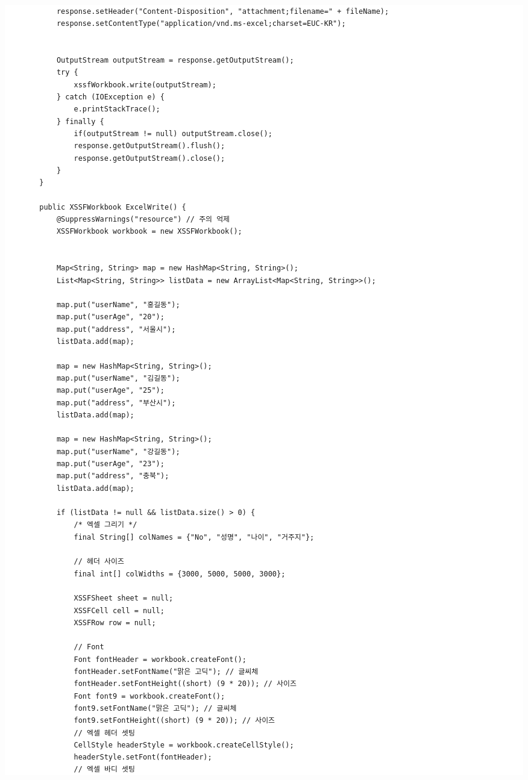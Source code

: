 ```
			response.setHeader("Content-Disposition", "attachment;filename=" + fileName);
			response.setContentType("application/vnd.ms-excel;charset=EUC-KR");


			OutputStream outputStream = response.getOutputStream();
			try {
				xssfWorkbook.write(outputStream);
			} catch (IOException e) {
				e.printStackTrace();
			} finally {
				if(outputStream != null) outputStream.close();
				response.getOutputStream().flush();
				response.getOutputStream().close();
			}
		}

		public XSSFWorkbook ExcelWrite() {
			@SuppressWarnings("resource") // 주의 억제
			XSSFWorkbook workbook = new XSSFWorkbook();


			Map<String, String> map = new HashMap<String, String>();
			List<Map<String, String>> listData = new ArrayList<Map<String, String>>();

			map.put("userName", "홍길동");
			map.put("userAge", "20");
			map.put("address", "서울시");
			listData.add(map);

			map = new HashMap<String, String>();
			map.put("userName", "김길동");
			map.put("userAge", "25");
			map.put("address", "부산시");
			listData.add(map);

			map = new HashMap<String, String>();
			map.put("userName", "강길동");
			map.put("userAge", "23");
			map.put("address", "충북");
			listData.add(map);

			if (listData != null && listData.size() > 0) {
				/* 엑셀 그리기 */
				final String[] colNames = {"No", "성명", "나이", "거주지"};

				// 헤더 사이즈
				final int[] colWidths = {3000, 5000, 5000, 3000};

				XSSFSheet sheet = null;
				XSSFCell cell = null;
				XSSFRow row = null;

				// Font
				Font fontHeader = workbook.createFont();
				fontHeader.setFontName("맑은 고딕"); // 글씨체
				fontHeader.setFontHeight((short) (9 * 20)); // 사이즈
				Font font9 = workbook.createFont();
				font9.setFontName("맑은 고딕"); // 글씨체
				font9.setFontHeight((short) (9 * 20)); // 사이즈
				// 엑셀 헤더 셋팅
				CellStyle headerStyle = workbook.createCellStyle();
				headerStyle.setFont(fontHeader);
				// 엑셀 바디 셋팅
```